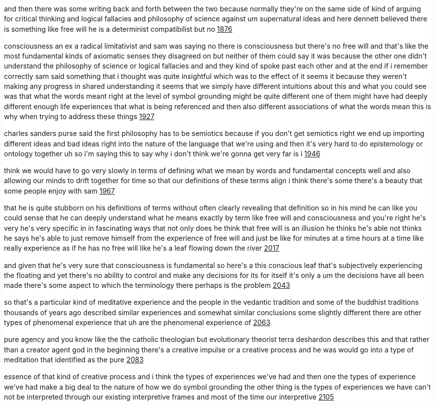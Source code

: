 and then there was some writing back and forth between the two because normally they're on the same side of kind of arguing for critical thinking and logical fallacies and philosophy of science against um supernatural ideas and here dennett believed there is something like free will he is a determinist compatibilist but no [1876](https://www.youtube.com/watch?v=hGRNUw559SE&t=1876.24s)

consciousness an ex a radical limitativist and sam was saying no there is consciousness but there's no free will and that's like the most fundamental kinds of axiomatic senses they disagreed on but neither of them could say it was because the other one didn't understand the philosophy of science or logical fallacies and and they kind of spoke past each other and at the end if i remember correctly sam said something that i thought was quite insightful which was to the effect of it seems it because they weren't making any progress in shared understanding it seems that we simply have different intuitions about this and what you could see was that what the words meant right at the level of symbol grounding might be quite different one of them might have had deeply different enough life experiences that what is being referenced and then also different associations of what the words mean this is why when trying to address these things [1927](https://www.youtube.com/watch?v=hGRNUw559SE&t=1927.679s)

charles sanders purse said the first philosophy has to be semiotics because if you don't get semiotics right we end up importing different ideas and bad ideas right into the nature of the language that we're using and then it's very hard to do epistemology or ontology together uh so i'm saying this to say why i don't think we're gonna get very far is i [1946](https://www.youtube.com/watch?v=hGRNUw559SE&t=1946.159s)

think we would have to go very slowly in terms of defining what we mean by words and fundamental concepts well and also allowing our minds to drift together for time so that our definitions of these terms align i think there's some there's a beauty that some people enjoy with sam [1967](https://www.youtube.com/watch?v=hGRNUw559SE&t=1967.84s)

that he is quite stubborn on his definitions of terms without often clearly revealing that definition so in his mind he can like you could sense that he can deeply understand what he means exactly by term like free will and consciousness and you're right he's very he's very specific in in fascinating ways that not only does he think that free will is an illusion he thinks he's able not thinks he says he's able to just remove himself from the experience of free will and just be like for minutes at a time hours at a time like really experience as if he has no free will like he's a leaf flowing down the river [2017](https://www.youtube.com/watch?v=hGRNUw559SE&t=2017.519s)

and given that he's very sure that consciousness is fundamental so here's a this conscious leaf that's subjectively experiencing the floating and yet there's no ability to control and make any decisions for its for itself it's only a um the decisions have all been made there's some aspect to which the terminology there perhaps is the problem [2043](https://www.youtube.com/watch?v=hGRNUw559SE&t=2043.36s)

so that's a particular kind of meditative experience and the people in the vedantic tradition and some of the buddhist traditions thousands of years ago described similar experiences and somewhat similar conclusions some slightly different there are other types of phenomenal experience that uh are the phenomenal experience of [2063](https://www.youtube.com/watch?v=hGRNUw559SE&t=2063.76s)

pure agency and you know like the the catholic theologian but evolutionary theorist terra deshardon describes this and that rather than a creator agent god in the beginning there's a creative impulse or a creative process and he was would go into a type of meditation that identified as the pure [2083](https://www.youtube.com/watch?v=hGRNUw559SE&t=2083.04s)

essence of that kind of creative process and i think the types of experiences we've had and then one the types of experience we've had make a big deal to the nature of how we do symbol grounding the other thing is the types of experiences we have can't not be interpreted through our existing interpretive frames and most of the time our interpretive [2105](https://www.youtube.com/watch?v=hGRNUw559SE&t=2105.119s)
